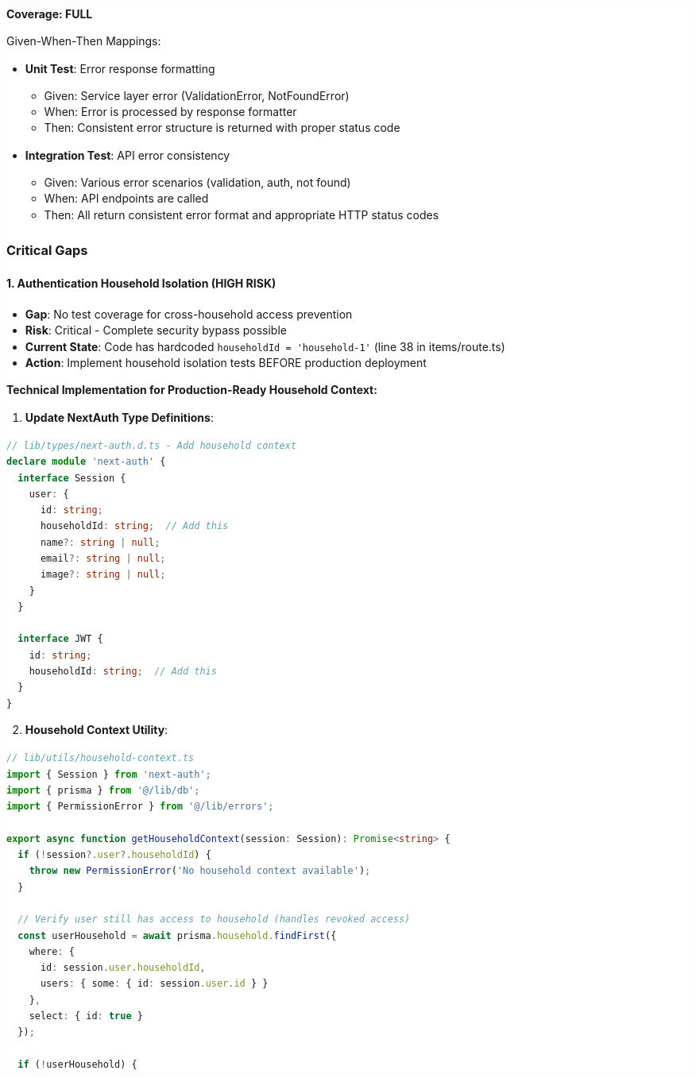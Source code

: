 **Coverage: FULL**

Given-When-Then Mappings:

- **Unit Test**: Error response formatting
  - Given: Service layer error (ValidationError, NotFoundError)
  - When: Error is processed by response formatter
  - Then: Consistent error structure is returned with proper status code

- **Integration Test**: API error consistency
  - Given: Various error scenarios (validation, auth, not found)
  - When: API endpoints are called
  - Then: All return consistent error format and appropriate HTTP status codes

### Critical Gaps

#### 1. **Authentication Household Isolation (HIGH RISK)**
- **Gap**: No test coverage for cross-household access prevention
- **Risk**: Critical - Complete security bypass possible
- **Current State**: Code has hardcoded `householdId = 'household-1'` (line 38 in items/route.ts)
- **Action**: Implement household isolation tests BEFORE production deployment

**Technical Implementation for Production-Ready Household Context:**

1. **Update NextAuth Type Definitions**:
```typescript
// lib/types/next-auth.d.ts - Add household context
declare module 'next-auth' {
  interface Session {
    user: {
      id: string;
      householdId: string;  // Add this
      name?: string | null;
      email?: string | null;
      image?: string | null;
    }
  }
  
  interface JWT {
    id: string;
    householdId: string;  // Add this
  }
}
```

2. **Household Context Utility**:
```typescript
// lib/utils/household-context.ts
import { Session } from 'next-auth';
import { prisma } from '@/lib/db';
import { PermissionError } from '@/lib/errors';

export async function getHouseholdContext(session: Session): Promise<string> {
  if (!session?.user?.householdId) {
    throw new PermissionError('No household context available');
  }
  
  // Verify user still has access to household (handles revoked access)
  const userHousehold = await prisma.household.findFirst({
    where: { 
      id: session.user.householdId,
      users: { some: { id: session.user.id } }
    },
    select: { id: true }
  });
  
  if (!userHousehold) {
```